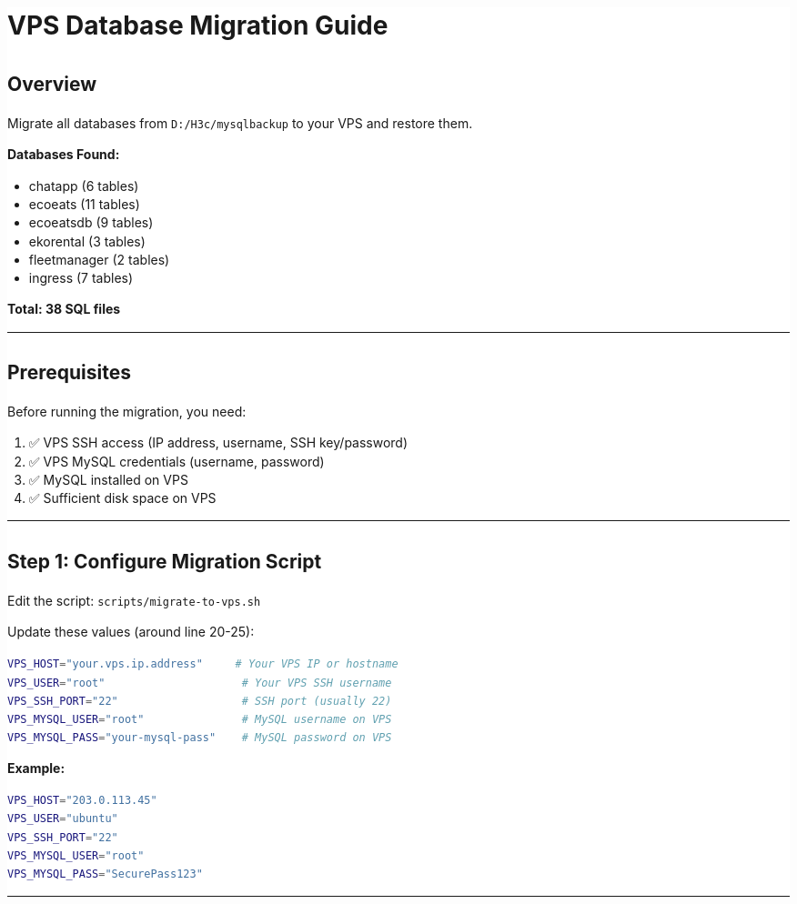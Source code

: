 # VPS Database Migration Guide

## Overview

Migrate all databases from `D:/H3c/mysqlbackup` to your VPS and restore them.

**Databases Found:**
- chatapp (6 tables)
- ecoeats (11 tables)
- ecoeatsdb (9 tables)
- ekorental (3 tables)
- fleetmanager (2 tables)
- ingress (7 tables)

**Total: 38 SQL files**

---

## Prerequisites

Before running the migration, you need:

1. ✅ VPS SSH access (IP address, username, SSH key/password)
2. ✅ VPS MySQL credentials (username, password)
3. ✅ MySQL installed on VPS
4. ✅ Sufficient disk space on VPS

---

## Step 1: Configure Migration Script

Edit the script: `scripts/migrate-to-vps.sh`

Update these values (around line 20-25):

```bash
VPS_HOST="your.vps.ip.address"     # Your VPS IP or hostname
VPS_USER="root"                     # Your VPS SSH username
VPS_SSH_PORT="22"                   # SSH port (usually 22)
VPS_MYSQL_USER="root"               # MySQL username on VPS
VPS_MYSQL_PASS="your-mysql-pass"    # MySQL password on VPS
```

**Example:**
```bash
VPS_HOST="203.0.113.45"
VPS_USER="ubuntu"
VPS_SSH_PORT="22"
VPS_MYSQL_USER="root"
VPS_MYSQL_PASS="SecurePass123"
```

---
